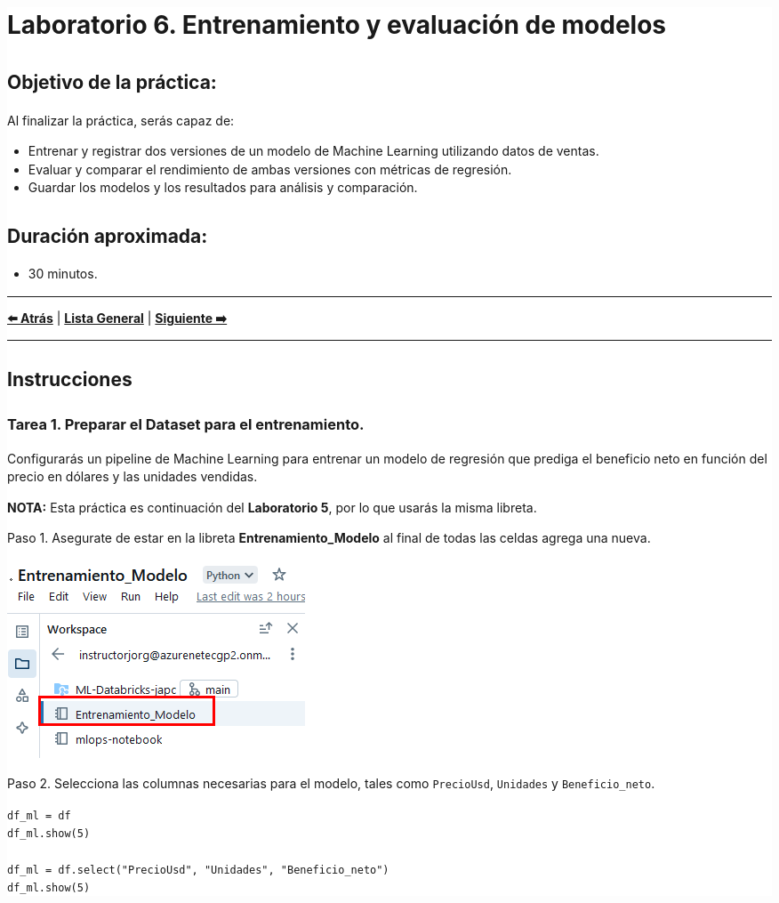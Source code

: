 # Laboratorio 6. Entrenamiento y evaluación de modelos 

## Objetivo de la práctica:

Al finalizar la práctica, serás capaz de:

- Entrenar y registrar dos versiones de un modelo de Machine Learning utilizando datos de ventas.
- Evaluar y comparar el rendimiento de ambas versiones con métricas de regresión.
- Guardar los modelos y los resultados para análisis y comparación.

## Duración aproximada:
- 30 minutos.

---

**[⬅️ Atrás](https://netec-mx.github.io/MLOPS-DATABRI/Cap%C3%ADtulo4/lab4.html)** | **[Lista General](https://netec-mx.github.io/MLOPS-DATABRI/)** | **[Siguiente ➡️](https://netec-mx.github.io/MLOPS-DATABRI/Cap%C3%ADtulo6/README_6.1.html)**

---

## Instrucciones 

### Tarea 1. Preparar el Dataset para el entrenamiento.

Configurarás un pipeline de Machine Learning para entrenar un modelo de regresión que prediga el beneficio neto en función del precio en dólares y las unidades vendidas.

**NOTA:** Esta práctica es continuación del **Laboratorio 5**, por lo que usarás la misma libreta. 

Paso 1. Asegurate de estar en la libreta **Entrenamiento_Modelo** al final de todas las celdas agrega una nueva.

![lab5-1](../images/imgl5/img1.png)

Paso 2. Selecciona las columnas necesarias para el modelo, tales como `PrecioUsd`, `Unidades` y `Beneficio_neto`.

```
df_ml = df
df_ml.show(5)

df_ml = df.select("PrecioUsd", "Unidades", "Beneficio_neto")
df_ml.show(5)
```
